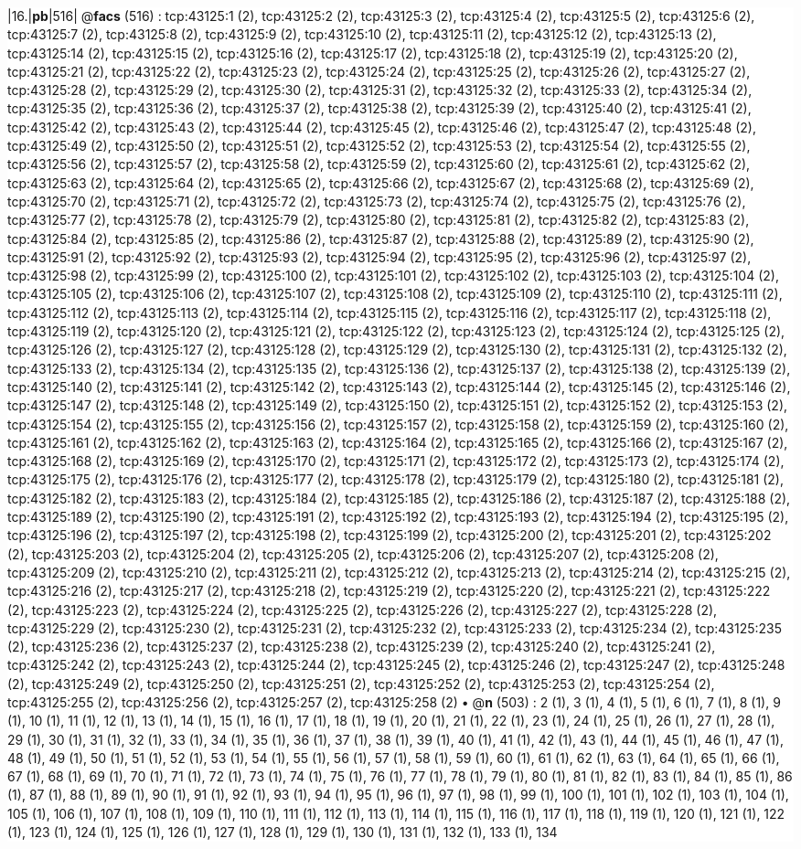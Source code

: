 |16.|__pb__|516| @__facs__ (516) : tcp:43125:1 (2), tcp:43125:2 (2), tcp:43125:3 (2), tcp:43125:4 (2), tcp:43125:5 (2), tcp:43125:6 (2), tcp:43125:7 (2), tcp:43125:8 (2), tcp:43125:9 (2), tcp:43125:10 (2), tcp:43125:11 (2), tcp:43125:12 (2), tcp:43125:13 (2), tcp:43125:14 (2), tcp:43125:15 (2), tcp:43125:16 (2), tcp:43125:17 (2), tcp:43125:18 (2), tcp:43125:19 (2), tcp:43125:20 (2), tcp:43125:21 (2), tcp:43125:22 (2), tcp:43125:23 (2), tcp:43125:24 (2), tcp:43125:25 (2), tcp:43125:26 (2), tcp:43125:27 (2), tcp:43125:28 (2), tcp:43125:29 (2), tcp:43125:30 (2), tcp:43125:31 (2), tcp:43125:32 (2), tcp:43125:33 (2), tcp:43125:34 (2), tcp:43125:35 (2), tcp:43125:36 (2), tcp:43125:37 (2), tcp:43125:38 (2), tcp:43125:39 (2), tcp:43125:40 (2), tcp:43125:41 (2), tcp:43125:42 (2), tcp:43125:43 (2), tcp:43125:44 (2), tcp:43125:45 (2), tcp:43125:46 (2), tcp:43125:47 (2), tcp:43125:48 (2), tcp:43125:49 (2), tcp:43125:50 (2), tcp:43125:51 (2), tcp:43125:52 (2), tcp:43125:53 (2), tcp:43125:54 (2), tcp:43125:55 (2), tcp:43125:56 (2), tcp:43125:57 (2), tcp:43125:58 (2), tcp:43125:59 (2), tcp:43125:60 (2), tcp:43125:61 (2), tcp:43125:62 (2), tcp:43125:63 (2), tcp:43125:64 (2), tcp:43125:65 (2), tcp:43125:66 (2), tcp:43125:67 (2), tcp:43125:68 (2), tcp:43125:69 (2), tcp:43125:70 (2), tcp:43125:71 (2), tcp:43125:72 (2), tcp:43125:73 (2), tcp:43125:74 (2), tcp:43125:75 (2), tcp:43125:76 (2), tcp:43125:77 (2), tcp:43125:78 (2), tcp:43125:79 (2), tcp:43125:80 (2), tcp:43125:81 (2), tcp:43125:82 (2), tcp:43125:83 (2), tcp:43125:84 (2), tcp:43125:85 (2), tcp:43125:86 (2), tcp:43125:87 (2), tcp:43125:88 (2), tcp:43125:89 (2), tcp:43125:90 (2), tcp:43125:91 (2), tcp:43125:92 (2), tcp:43125:93 (2), tcp:43125:94 (2), tcp:43125:95 (2), tcp:43125:96 (2), tcp:43125:97 (2), tcp:43125:98 (2), tcp:43125:99 (2), tcp:43125:100 (2), tcp:43125:101 (2), tcp:43125:102 (2), tcp:43125:103 (2), tcp:43125:104 (2), tcp:43125:105 (2), tcp:43125:106 (2), tcp:43125:107 (2), tcp:43125:108 (2), tcp:43125:109 (2), tcp:43125:110 (2), tcp:43125:111 (2), tcp:43125:112 (2), tcp:43125:113 (2), tcp:43125:114 (2), tcp:43125:115 (2), tcp:43125:116 (2), tcp:43125:117 (2), tcp:43125:118 (2), tcp:43125:119 (2), tcp:43125:120 (2), tcp:43125:121 (2), tcp:43125:122 (2), tcp:43125:123 (2), tcp:43125:124 (2), tcp:43125:125 (2), tcp:43125:126 (2), tcp:43125:127 (2), tcp:43125:128 (2), tcp:43125:129 (2), tcp:43125:130 (2), tcp:43125:131 (2), tcp:43125:132 (2), tcp:43125:133 (2), tcp:43125:134 (2), tcp:43125:135 (2), tcp:43125:136 (2), tcp:43125:137 (2), tcp:43125:138 (2), tcp:43125:139 (2), tcp:43125:140 (2), tcp:43125:141 (2), tcp:43125:142 (2), tcp:43125:143 (2), tcp:43125:144 (2), tcp:43125:145 (2), tcp:43125:146 (2), tcp:43125:147 (2), tcp:43125:148 (2), tcp:43125:149 (2), tcp:43125:150 (2), tcp:43125:151 (2), tcp:43125:152 (2), tcp:43125:153 (2), tcp:43125:154 (2), tcp:43125:155 (2), tcp:43125:156 (2), tcp:43125:157 (2), tcp:43125:158 (2), tcp:43125:159 (2), tcp:43125:160 (2), tcp:43125:161 (2), tcp:43125:162 (2), tcp:43125:163 (2), tcp:43125:164 (2), tcp:43125:165 (2), tcp:43125:166 (2), tcp:43125:167 (2), tcp:43125:168 (2), tcp:43125:169 (2), tcp:43125:170 (2), tcp:43125:171 (2), tcp:43125:172 (2), tcp:43125:173 (2), tcp:43125:174 (2), tcp:43125:175 (2), tcp:43125:176 (2), tcp:43125:177 (2), tcp:43125:178 (2), tcp:43125:179 (2), tcp:43125:180 (2), tcp:43125:181 (2), tcp:43125:182 (2), tcp:43125:183 (2), tcp:43125:184 (2), tcp:43125:185 (2), tcp:43125:186 (2), tcp:43125:187 (2), tcp:43125:188 (2), tcp:43125:189 (2), tcp:43125:190 (2), tcp:43125:191 (2), tcp:43125:192 (2), tcp:43125:193 (2), tcp:43125:194 (2), tcp:43125:195 (2), tcp:43125:196 (2), tcp:43125:197 (2), tcp:43125:198 (2), tcp:43125:199 (2), tcp:43125:200 (2), tcp:43125:201 (2), tcp:43125:202 (2), tcp:43125:203 (2), tcp:43125:204 (2), tcp:43125:205 (2), tcp:43125:206 (2), tcp:43125:207 (2), tcp:43125:208 (2), tcp:43125:209 (2), tcp:43125:210 (2), tcp:43125:211 (2), tcp:43125:212 (2), tcp:43125:213 (2), tcp:43125:214 (2), tcp:43125:215 (2), tcp:43125:216 (2), tcp:43125:217 (2), tcp:43125:218 (2), tcp:43125:219 (2), tcp:43125:220 (2), tcp:43125:221 (2), tcp:43125:222 (2), tcp:43125:223 (2), tcp:43125:224 (2), tcp:43125:225 (2), tcp:43125:226 (2), tcp:43125:227 (2), tcp:43125:228 (2), tcp:43125:229 (2), tcp:43125:230 (2), tcp:43125:231 (2), tcp:43125:232 (2), tcp:43125:233 (2), tcp:43125:234 (2), tcp:43125:235 (2), tcp:43125:236 (2), tcp:43125:237 (2), tcp:43125:238 (2), tcp:43125:239 (2), tcp:43125:240 (2), tcp:43125:241 (2), tcp:43125:242 (2), tcp:43125:243 (2), tcp:43125:244 (2), tcp:43125:245 (2), tcp:43125:246 (2), tcp:43125:247 (2), tcp:43125:248 (2), tcp:43125:249 (2), tcp:43125:250 (2), tcp:43125:251 (2), tcp:43125:252 (2), tcp:43125:253 (2), tcp:43125:254 (2), tcp:43125:255 (2), tcp:43125:256 (2), tcp:43125:257 (2), tcp:43125:258 (2)  •  @__n__ (503) : 2 (1), 3 (1), 4 (1), 5 (1), 6 (1), 7 (1), 8 (1), 9 (1), 10 (1), 11 (1), 12 (1), 13 (1), 14 (1), 15 (1), 16 (1), 17 (1), 18 (1), 19 (1), 20 (1), 21 (1), 22 (1), 23 (1), 24 (1), 25 (1), 26 (1), 27 (1), 28 (1), 29 (1), 30 (1), 31 (1), 32 (1), 33 (1), 34 (1), 35 (1), 36 (1), 37 (1), 38 (1), 39 (1), 40 (1), 41 (1), 42 (1), 43 (1), 44 (1), 45 (1), 46 (1), 47 (1), 48 (1), 49 (1), 50 (1), 51 (1), 52 (1), 53 (1), 54 (1), 55 (1), 56 (1), 57 (1), 58 (1), 59 (1), 60 (1), 61 (1), 62 (1), 63 (1), 64 (1), 65 (1), 66 (1), 67 (1), 68 (1), 69 (1), 70 (1), 71 (1), 72 (1), 73 (1), 74 (1), 75 (1), 76 (1), 77 (1), 78 (1), 79 (1), 80 (1), 81 (1), 82 (1), 83 (1), 84 (1), 85 (1), 86 (1), 87 (1), 88 (1), 89 (1), 90 (1), 91 (1), 92 (1), 93 (1), 94 (1), 95 (1), 96 (1), 97 (1), 98 (1), 99 (1), 100 (1), 101 (1), 102 (1), 103 (1), 104 (1), 105 (1), 106 (1), 107 (1), 108 (1), 109 (1), 110 (1), 111 (1), 112 (1), 113 (1), 114 (1), 115 (1), 116 (1), 117 (1), 118 (1), 119 (1), 120 (1), 121 (1), 122 (1), 123 (1), 124 (1), 125 (1), 126 (1), 127 (1), 128 (1), 129 (1), 130 (1), 131 (1), 132 (1), 133 (1), 134